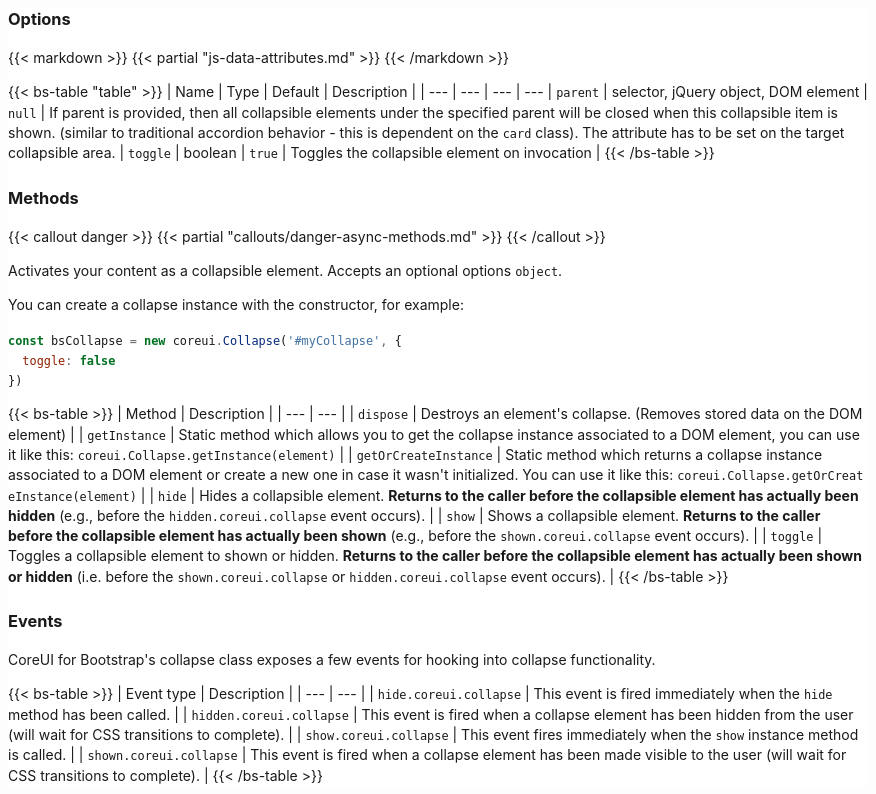 ### Options

{{< markdown >}}
{{< partial "js-data-attributes.md" >}}
{{< /markdown >}}

{{< bs-table "table" >}}
| Name | Type | Default | Description |
| --- | --- | --- | --- |
`parent` | selector, jQuery object, DOM element | `null` | If parent is provided, then all collapsible elements under the specified parent will be closed when this collapsible item is shown. (similar to traditional accordion behavior - this is dependent on the `card` class). The attribute has to be set on the target collapsible area. |
`toggle` | boolean | `true` | Toggles the collapsible element on invocation |
{{< /bs-table >}}

### Methods

{{< callout danger >}}
{{< partial "callouts/danger-async-methods.md" >}}
{{< /callout >}}

Activates your content as a collapsible element. Accepts an optional options `object`.

You can create a collapse instance with the constructor, for example:

```js
const bsCollapse = new coreui.Collapse('#myCollapse', {
  toggle: false
})
```

{{< bs-table >}}
| Method | Description |
| --- | --- |
| `dispose` | Destroys an element's collapse. (Removes stored data on the DOM element) |
| `getInstance` | Static method which allows you to get the collapse instance associated to a DOM element, you can use it like this: `coreui.Collapse.getInstance(element)` |
| `getOrCreateInstance` | Static method which returns a collapse instance associated to a DOM element or create a new one in case it wasn't initialized. You can use it like this: `coreui.Collapse.getOrCreateInstance(element)` |
| `hide` | Hides a collapsible element. **Returns to the caller before the collapsible element has actually been hidden** (e.g., before the `hidden.coreui.collapse` event occurs). |
| `show` | Shows a collapsible element. **Returns to the caller before the collapsible element has actually been shown** (e.g., before the `shown.coreui.collapse` event occurs). |
| `toggle` | Toggles a collapsible element to shown or hidden. **Returns to the caller before the collapsible element has actually been shown or hidden** (i.e. before the `shown.coreui.collapse` or `hidden.coreui.collapse` event occurs). |
{{< /bs-table >}}

### Events

CoreUI for Bootstrap's collapse class exposes a few events for hooking into collapse functionality.

{{< bs-table >}}
| Event type | Description |
| --- | --- |
| `hide.coreui.collapse` | This event is fired immediately when the `hide` method has been called. |
| `hidden.coreui.collapse` | This event is fired when a collapse element has been hidden from the user (will wait for CSS transitions to complete). |
| `show.coreui.collapse` | This event fires immediately when the `show` instance method is called. |
| `shown.coreui.collapse` | This event is fired when a collapse element has been made visible to the user (will wait for CSS transitions to complete). |
{{< /bs-table >}}
